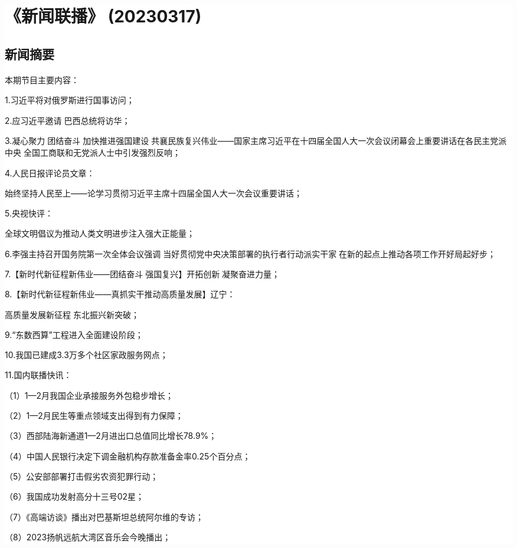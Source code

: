 # 《新闻联播》 (20230317)

## 新闻摘要

本期节目主要内容：


1.习近平将对俄罗斯进行国事访问；


2.应习近平邀请 巴西总统将访华；


3.凝心聚力 团结奋斗 加快推进强国建设 共襄民族复兴伟业——国家主席习近平在十四届全国人大一次会议闭幕会上重要讲话在各民主党派中央 全国工商联和无党派人士中引发强烈反响；


4.人民日报评论员文章：

始终坚持人民至上——论学习贯彻习近平主席十四届全国人大一次会议重要讲话；


5.央视快评：

全球文明倡议为推动人类文明进步注入强大正能量；


6.李强主持召开国务院第一次全体会议强调 当好贯彻党中央决策部署的执行者行动派实干家 在新的起点上推动各项工作开好局起好步；


7.【新时代新征程新伟业——团结奋斗 强国复兴】开拓创新 凝聚奋进力量；


8.【新时代新征程新伟业——真抓实干推动高质量发展】辽宁：

高质量发展新征程 东北振兴新突破；


9.“东数西算”工程进入全面建设阶段；


10.我国已建成3.3万多个社区家政服务网点；


11.国内联播快讯：


（1）1—2月我国企业承接服务外包稳步增长；


（2）1—2月民生等重点领域支出得到有力保障；


（3）西部陆海新通道1—2月进出口总值同比增长78.9%；


（4）中国人民银行决定下调金融机构存款准备金率0.25个百分点；


（5）公安部部署打击假劣农资犯罪行动；


（6）我国成功发射高分十三号02星；


（7）《高端访谈》播出对巴基斯坦总统阿尔维的专访；


（8）2023扬帆远航大湾区音乐会今晚播出；
